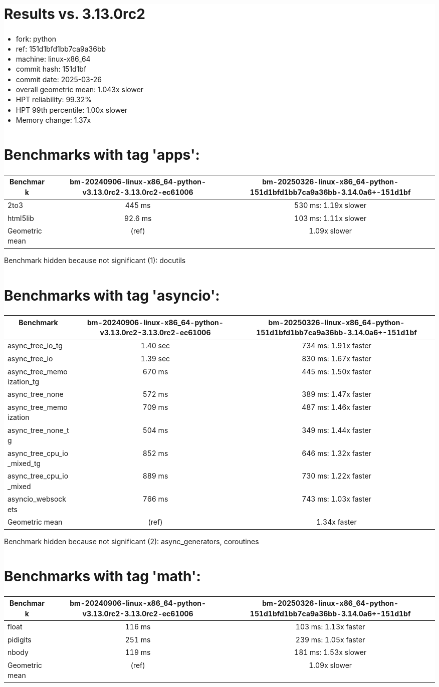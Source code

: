 # Results vs. 3.13.0rc2

- fork: python
- ref: 151d1bfd1bb7ca9a36bb
- machine: linux-x86_64
- commit hash: 151d1bf
- commit date: 2025-03-26
- overall geometric mean: 1.043x slower
- HPT reliability: 99.32%
- HPT 99th percentile: 1.00x slower
- Memory change: 1.37x

Benchmarks with tag 'apps':
===========================

| Benchmark      | bm-20240906-linux-x86_64-python-v3.13.0rc2-3.13.0rc2-ec61006 | bm-20250326-linux-x86_64-python-151d1bfd1bb7ca9a36bb-3.14.0a6+-151d1bf |
|----------------|:------------------------------------------------------------:|:----------------------------------------------------------------------:|
| 2to3           | 445 ms                                                       | 530 ms: 1.19x slower                                                   |
| html5lib       | 92.6 ms                                                      | 103 ms: 1.11x slower                                                   |
| Geometric mean | (ref)                                                        | 1.09x slower                                                           |

Benchmark hidden because not significant (1): docutils

Benchmarks with tag 'asyncio':
==============================

| Benchmark                  | bm-20240906-linux-x86_64-python-v3.13.0rc2-3.13.0rc2-ec61006 | bm-20250326-linux-x86_64-python-151d1bfd1bb7ca9a36bb-3.14.0a6+-151d1bf |
|----------------------------|:------------------------------------------------------------:|:----------------------------------------------------------------------:|
| async_tree_io_tg           | 1.40 sec                                                     | 734 ms: 1.91x faster                                                   |
| async_tree_io              | 1.39 sec                                                     | 830 ms: 1.67x faster                                                   |
| async_tree_memoization_tg  | 670 ms                                                       | 445 ms: 1.50x faster                                                   |
| async_tree_none            | 572 ms                                                       | 389 ms: 1.47x faster                                                   |
| async_tree_memoization     | 709 ms                                                       | 487 ms: 1.46x faster                                                   |
| async_tree_none_tg         | 504 ms                                                       | 349 ms: 1.44x faster                                                   |
| async_tree_cpu_io_mixed_tg | 852 ms                                                       | 646 ms: 1.32x faster                                                   |
| async_tree_cpu_io_mixed    | 889 ms                                                       | 730 ms: 1.22x faster                                                   |
| asyncio_websockets         | 766 ms                                                       | 743 ms: 1.03x faster                                                   |
| Geometric mean             | (ref)                                                        | 1.34x faster                                                           |

Benchmark hidden because not significant (2): async_generators, coroutines

Benchmarks with tag 'math':
===========================

| Benchmark      | bm-20240906-linux-x86_64-python-v3.13.0rc2-3.13.0rc2-ec61006 | bm-20250326-linux-x86_64-python-151d1bfd1bb7ca9a36bb-3.14.0a6+-151d1bf |
|----------------|:------------------------------------------------------------:|:----------------------------------------------------------------------:|
| float          | 116 ms                                                       | 103 ms: 1.13x faster                                                   |
| pidigits       | 251 ms                                                       | 239 ms: 1.05x faster                                                   |
| nbody          | 119 ms                                                       | 181 ms: 1.53x slower                                                   |
| Geometric mean | (ref)                                                        | 1.09x slower                                                           |
